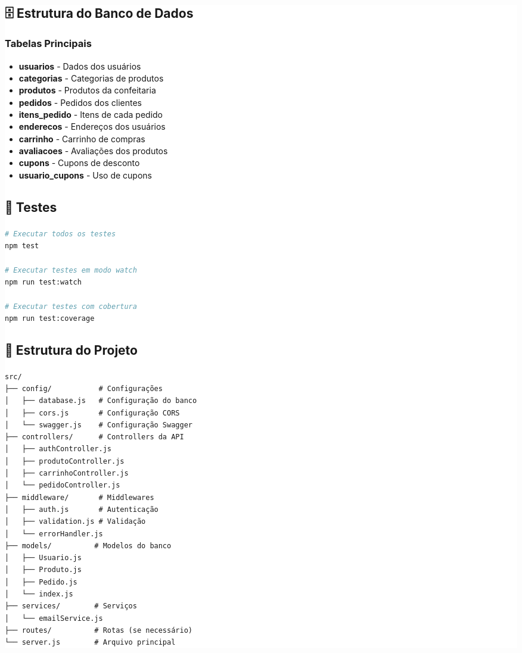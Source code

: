 ## 🗄️ Estrutura do Banco de Dados

### Tabelas Principais

- **usuarios** - Dados dos usuários
- **categorias** - Categorias de produtos
- **produtos** - Produtos da confeitaria
- **pedidos** - Pedidos dos clientes
- **itens_pedido** - Itens de cada pedido
- **enderecos** - Endereços dos usuários
- **carrinho** - Carrinho de compras
- **avaliacoes** - Avaliações dos produtos
- **cupons** - Cupons de desconto
- **usuario_cupons** - Uso de cupons

## 🧪 Testes

```bash
# Executar todos os testes
npm test

# Executar testes em modo watch
npm run test:watch

# Executar testes com cobertura
npm run test:coverage
```

## 📁 Estrutura do Projeto

```
src/
├── config/           # Configurações
│   ├── database.js   # Configuração do banco
│   ├── cors.js       # Configuração CORS
│   └── swagger.js    # Configuração Swagger
├── controllers/      # Controllers da API
│   ├── authController.js
│   ├── produtoController.js
│   ├── carrinhoController.js
│   └── pedidoController.js
├── middleware/       # Middlewares
│   ├── auth.js       # Autenticação
│   ├── validation.js # Validação
│   └── errorHandler.js
├── models/          # Modelos do banco
│   ├── Usuario.js
│   ├── Produto.js
│   ├── Pedido.js
│   └── index.js
├── services/        # Serviços
│   └── emailService.js
├── routes/          # Rotas (se necessário)
└── server.js        # Arquivo principal
```
